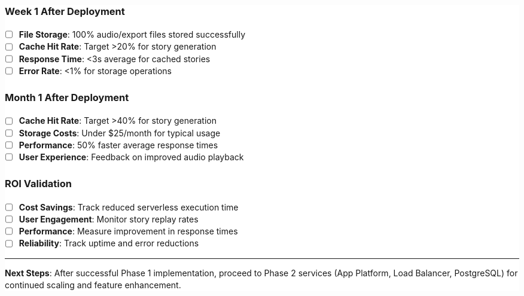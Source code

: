 ### **Week 1 After Deployment**
- [ ] **File Storage**: 100% audio/export files stored successfully
- [ ] **Cache Hit Rate**: Target >20% for story generation
- [ ] **Response Time**: <3s average for cached stories
- [ ] **Error Rate**: <1% for storage operations

### **Month 1 After Deployment**
- [ ] **Cache Hit Rate**: Target >40% for story generation
- [ ] **Storage Costs**: Under $25/month for typical usage
- [ ] **Performance**: 50% faster average response times
- [ ] **User Experience**: Feedback on improved audio playback

### **ROI Validation**
- [ ] **Cost Savings**: Track reduced serverless execution time
- [ ] **User Engagement**: Monitor story replay rates
- [ ] **Performance**: Measure improvement in response times
- [ ] **Reliability**: Track uptime and error reductions

---

**Next Steps**: After successful Phase 1 implementation, proceed to Phase 2 services (App Platform, Load Balancer, PostgreSQL) for continued scaling and feature enhancement.